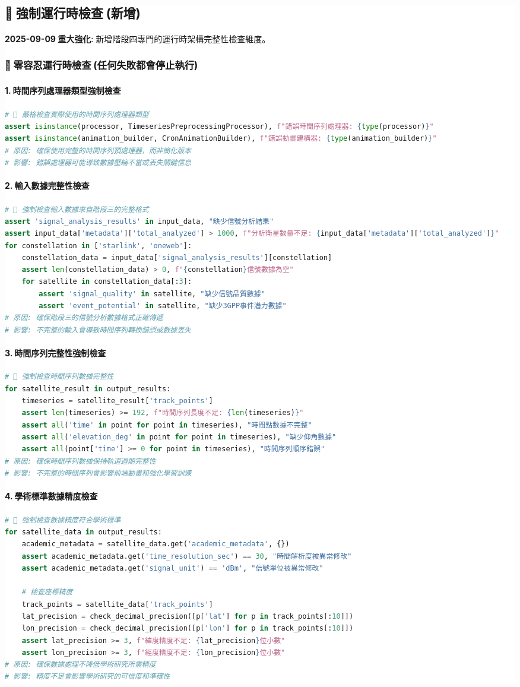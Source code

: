 ## 🚨 強制運行時檢查 (新增)

**2025-09-09 重大強化**: 新增階段四專門的運行時架構完整性檢查維度。

### 🔴 零容忍運行時檢查 (任何失敗都會停止執行)

#### 1. 時間序列處理器類型強制檢查
```python
# 🚨 嚴格檢查實際使用的時間序列處理器類型
assert isinstance(processor, TimeseriesPreprocessingProcessor), f"錯誤時間序列處理器: {type(processor)}"
assert isinstance(animation_builder, CronAnimationBuilder), f"錯誤動畫建構器: {type(animation_builder)}"
# 原因: 確保使用完整的時間序列預處理器，而非簡化版本
# 影響: 錯誤處理器可能導致數據壓縮不當或丟失關鍵信息
```

#### 2. 輸入數據完整性檢查  
```python
# 🚨 強制檢查輸入數據來自階段三的完整格式
assert 'signal_analysis_results' in input_data, "缺少信號分析結果"
assert input_data['metadata']['total_analyzed'] > 1000, f"分析衛星數量不足: {input_data['metadata']['total_analyzed']}"
for constellation in ['starlink', 'oneweb']:
    constellation_data = input_data['signal_analysis_results'][constellation]
    assert len(constellation_data) > 0, f"{constellation}信號數據為空"
    for satellite in constellation_data[:3]:
        assert 'signal_quality' in satellite, "缺少信號品質數據"
        assert 'event_potential' in satellite, "缺少3GPP事件潛力數據"
# 原因: 確保階段三的信號分析數據格式正確傳遞
# 影響: 不完整的輸入會導致時間序列轉換錯誤或數據丟失
```

#### 3. 時間序列完整性強制檢查
```python
# 🚨 強制檢查時間序列數據完整性
for satellite_result in output_results:
    timeseries = satellite_result['track_points']
    assert len(timeseries) >= 192, f"時間序列長度不足: {len(timeseries)}"
    assert all('time' in point for point in timeseries), "時間點數據不完整"
    assert all('elevation_deg' in point for point in timeseries), "缺少仰角數據"
    assert all(point['time'] >= 0 for point in timeseries), "時間序列順序錯誤"
# 原因: 確保時間序列數據保持軌道週期完整性
# 影響: 不完整的時間序列會影響前端動畫和強化學習訓練
```

#### 4. 學術標準數據精度檢查
```python
# 🚨 強制檢查數據精度符合學術標準
for satellite_data in output_results:
    academic_metadata = satellite_data.get('academic_metadata', {})
    assert academic_metadata.get('time_resolution_sec') == 30, "時間解析度被異常修改"
    assert academic_metadata.get('signal_unit') == 'dBm', "信號單位被異常修改"
    
    # 檢查座標精度
    track_points = satellite_data['track_points']
    lat_precision = check_decimal_precision([p['lat'] for p in track_points[:10]])
    lon_precision = check_decimal_precision([p['lon'] for p in track_points[:10]])
    assert lat_precision >= 3, f"緯度精度不足: {lat_precision}位小數"
    assert lon_precision >= 3, f"經度精度不足: {lon_precision}位小數"
# 原因: 確保數據處理不降低學術研究所需精度
# 影響: 精度不足會影響學術研究的可信度和準確性
```
